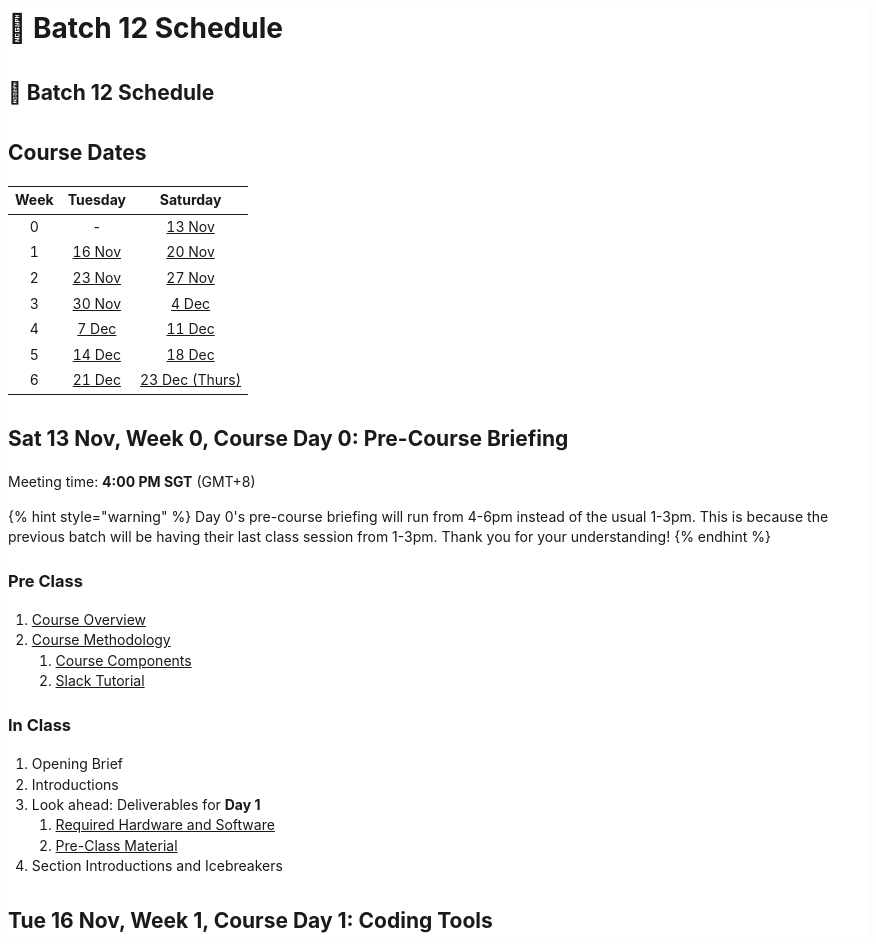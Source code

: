 # 📅 Batch 12 Schedule

## 📅 Batch 12 Schedule

## Course Dates

| Week |                   Tuesday                    |                       Saturday                       |
| :--: | :------------------------------------------: | :--------------------------------------------------: |
|  0   |                      -                       |     [13 Nov](batch-12-schedule.md#course-day-0)      |
|  1   | [16 Nov](batch-12-schedule.md#course-day-1)  |     [20 Nov](batch-12-schedule.md#course-day-2)      |
|  2   | [23 Nov](batch-12-schedule.md#course-day-3)  |     [27 Nov](batch-12-schedule.md#course-day-4)      |
|  3   | [30 Nov](batch-12-schedule.md#course-day-5)  |      [4 Dec](batch-12-schedule.md#course-day-6)      |
|  4   |  [7 Dec](batch-12-schedule.md#course-day-7)  |     [11 Dec](batch-12-schedule.md#course-day-8)      |
|  5   | [14 Dec](batch-12-schedule.md#course-day-9)  |     [18 Dec](batch-12-schedule.md#course-day-10)     |
|  6   | [21 Dec](batch-12-schedule.md#course-day-11) | [23 Dec (Thurs)](batch-12-schedule.md#course-day-12) |

## Sat 13 Nov, Week 0, Course Day 0: Pre-Course Briefing <a href="#course-day-0" id="course-day-0"></a>

Meeting time: **4:00 PM SGT** (GMT+8)

{% hint style="warning" %}
Day 0's pre-course briefing will run from 4-6pm instead of the usual 1-3pm. This is because the previous batch will be having their last class session from 1-3pm. Thank you for your understanding!
{% endhint %}

### Pre Class

1. [Course Overview](../../)
2. [Course Methodology](../course-methodology/)
   1. [Course Components](../course-methodology/course-components.md)
   2. [Slack Tutorial](../course-methodology/slack.md)

### In Class

1. Opening Brief
2. Introductions
3. Look ahead: Deliverables for **Day 1**
   1. [Required Hardware and Software](../required-hardware-and-software.md)
   2. [Pre-Class Material](batch-12-schedule.md#pre-class)
4. Section Introductions and Icebreakers

## Tue 16 Nov, Week 1, Course Day 1: Coding Tools <a href="#course-day-1" id="course-day-1"></a>
